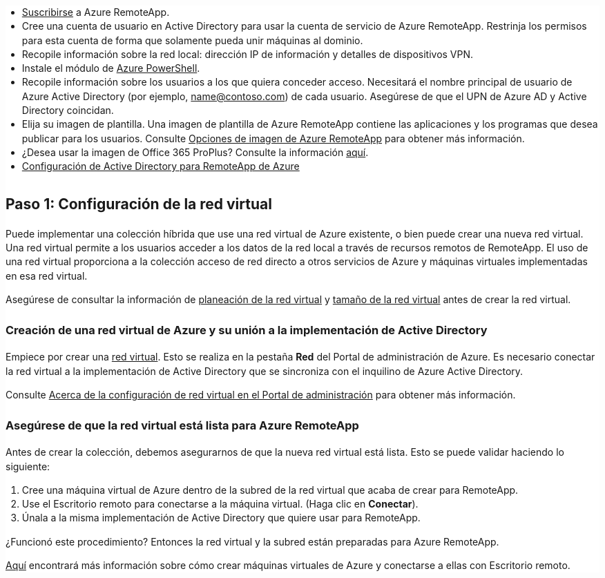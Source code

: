 - [Suscribirse](http://azure.microsoft.com/services/remoteapp/) a Azure RemoteApp. 
- Cree una cuenta de usuario en Active Directory para usar la cuenta de servicio de Azure RemoteApp. Restrinja los permisos para esta cuenta de forma que solamente pueda unir máquinas al dominio.
- Recopile información sobre la red local: dirección IP de información y detalles de dispositivos VPN.
- Instale el módulo de [Azure PowerShell](../install-configure-powershell.md).
- Recopile información sobre los usuarios a los que quiera conceder acceso. Necesitará el nombre principal de usuario de Azure Active Directory (por ejemplo, name@contoso.com) de cada usuario. Asegúrese de que el UPN de Azure AD y Active Directory coincidan.
- Elija su imagen de plantilla. Una imagen de plantilla de Azure RemoteApp contiene las aplicaciones y los programas que desea publicar para los usuarios. Consulte [Opciones de imagen de Azure RemoteApp](remoteapp-imageoptions.md) para obtener más información. 
- ¿Desea usar la imagen de Office 365 ProPlus? Consulte la información [aquí](remoteapp-officesubscription.md).
- [Configuración de Active Directory para RemoteApp de Azure](remoteapp-ad.md)



## Paso 1: Configuración de la red virtual
Puede implementar una colección híbrida que use una red virtual de Azure existente, o bien puede crear una nueva red virtual. Una red virtual permite a los usuarios acceder a los datos de la red local a través de recursos remotos de RemoteApp. El uso de una red virtual proporciona a la colección acceso de red directo a otros servicios de Azure y máquinas virtuales implementadas en esa red virtual.

Asegúrese de consultar la información de [planeación de la red virtual](remoteapp-planvnet.md) y [tamaño de la red virtual](remoteapp-vnetsizing.md) antes de crear la red virtual.

### Creación de una red virtual de Azure y su unión a la implementación de Active Directory

Empiece por crear una [red virtual](../virtual-network/virtual-networks-create-vnet.md). Esto se realiza en la pestaña **Red** del Portal de administración de Azure. Es necesario conectar la red virtual a la implementación de Active Directory que se sincroniza con el inquilino de Azure Active Directory.

Consulte [Acerca de la configuración de red virtual en el Portal de administración](../virtual-network/virtual-networks-settings.md) para obtener más información.

### Asegúrese de que la red virtual está lista para Azure RemoteApp
Antes de crear la colección, debemos asegurarnos de que la nueva red virtual está lista. Esto se puede validar haciendo lo siguiente:

1. Cree una máquina virtual de Azure dentro de la subred de la red virtual que acaba de crear para RemoteApp.
2. Use el Escritorio remoto para conectarse a la máquina virtual. (Haga clic en **Conectar**).
3. Únala a la misma implementación de Active Directory que quiere usar para RemoteApp.

¿Funcionó este procedimiento? Entonces la red virtual y la subred están preparadas para Azure RemoteApp.

[Aquí](https://msdn.microsoft.com/library/azure/jj156003.aspx) encontrará más información sobre cómo crear máquinas virtuales de Azure y conectarse a ellas con Escritorio remoto.
